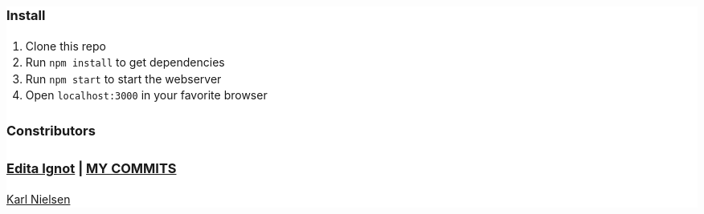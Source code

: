 ### Install
1. Clone this repo
1. Run `npm install` to get dependencies
1. Run `npm start` to start the webserver 
1. Open `localhost:3000` in your favorite browser

### Constributors
### [Edita Ignot](https://github.com/edignot) | [MY COMMITS](https://github.com/edignot/VRAD/commits/master?author=edignot&branch=master)
[Karl Nielsen](https://github.com/Karlfunhouse)

